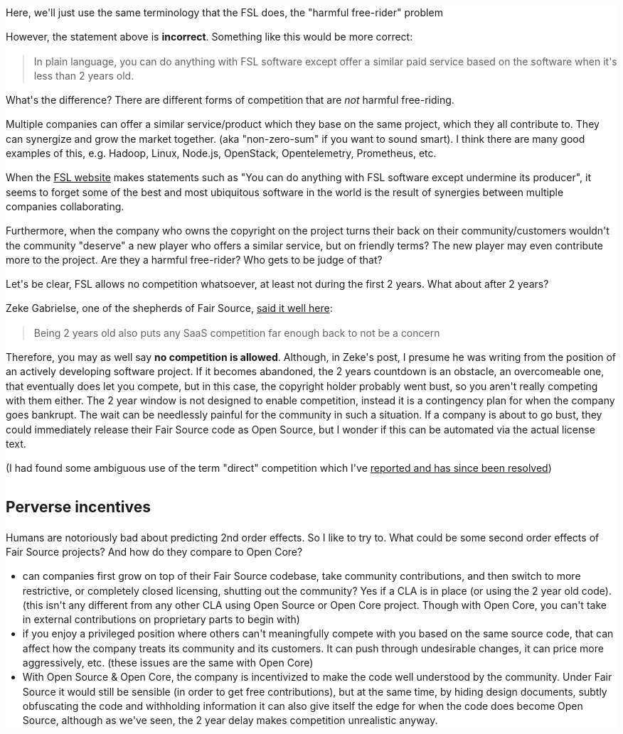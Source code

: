 Here, we'll just use the same terminology that the FSL does, the "harmful free-rider" problem


However, the statement above is **incorrect**.  Something like this would be more correct:

> In plain language, you can do anything with FSL software except offer a similar paid service based on the software when it's less than 2 years old.


What's the difference? There are different forms of competition that are *not* harmful free-riding.

Multiple companies can offer a similar service/product which they base on the same project, which they all contribute to. They can synergize and grow the market together. (aka "non-zero-sum" if you want to sound smart). I think there are many good examples of this, e.g. Hadoop, Linux, Node.js, OpenStack, Opentelemetry, Prometheus, etc.

When the [FSL website](https://fsl.software) makes statements such as "You can do anything with FSL software except undermine its producer", it seems to forget some of the best and most ubiquitous software in the world is the result of synergies between multiple companies collaborating.

Furthermore, when the company who owns the copyright on the project turns their back on their community/customers wouldn't the community "deserve" a new player who offers a similar service, but on friendly terms? The new player may even contribute more to the project. Are they a harmful free-rider? Who gets to be judge of that?

Let's be clear, FSL allows no competition whatsoever, at least not during the first 2 years.  What about after 2 years?

Zeke Gabrielse, one of the shepherds of Fair Source, [said it well here](https://keygen.sh/blog/keygen-is-now-fair-source/):

> Being 2 years old also puts any SaaS competition far enough back to not be a concern

Therefore, you may as well say **no competition is allowed**. Although, in Zeke's post, I presume he was writing from the position of an actively developing software project.
If it becomes abandoned, the 2 years countdown is an obstacle, an overcomeable one, that eventually does let you compete, but in this case, the copyright holder probably went bust, so you aren't really competing with them either.  The 2 year window is not designed to enable competition, instead it is a contingency plan for when the company goes bankrupt.  The wait can be needlessly painful for the community in such a situation.  If a company is about to go bust, they could immediately release their Fair Source code as Open Source, but I wonder if this can be automated via the actual license text.


(I had found some ambiguous use of the term "direct" competition which I've [reported and has since been resolved](https://github.com/keygen-sh/fcl.dev/issues/2))

## Perverse incentives

Humans are notoriously bad about predicting 2nd order effects.   So I like to try to. What could be some second order effects of Fair Source projects? And how do they compare to Open Core?

* can companies first grow on top of their Fair Source codebase, take community contributions, and then switch to more restrictive, or completely closed licensing, shutting out the community? Yes if a CLA is in place (or using the 2 year old code). (this isn't any different from any other CLA using Open Source or Open Core project.  Though with Open Core, you can't take in external contributions on proprietary parts to begin with)
* if you enjoy a privileged position where others can't meaningfully compete with you based on the same source code, that can affect how the company treats its community and its customers. It can push through undesirable changes, it can price more aggressively, etc. (these issues are the same with Open Core)
* With Open Source & Open Core, the company is incentivized to make the code well understood by the community. Under Fair Source it would still be sensible (in order to get free contributions), but at the same time, by hiding design documents, subtly obfuscating the code and withholding information it can also give itself the edge for when the code does become Open Source, although as we've seen, the 2 year delay makes competition unrealistic anyway.
